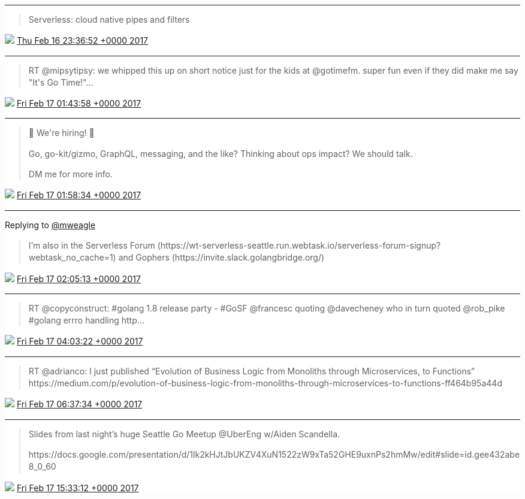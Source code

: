 ----

> Serverless: cloud native pipes and filters

<img src="./media/tweet.ico" width="12" /> [Thu Feb 16 23:36:52 +0000 2017](https://twitter.com/mweagle/status/832373208485552128)

----

> RT @mipsytipsy: we whipped this up on short notice just for the kids at @gotimefm\.  super fun even if they did make me say "It's Go Time\!"…

<img src="./media/tweet.ico" width="12" /> [Fri Feb 17 01:43:58 +0000 2017](https://twitter.com/mweagle/status/832405196558913538)

----

> 📢 We're hiring\! 📢
>
> Go, go\-kit/gizmo, GraphQL, messaging, and the like? Thinking about ops impact? We should talk\.
>
> DM me for more info\.

<img src="./media/tweet.ico" width="12" /> [Fri Feb 17 01:58:34 +0000 2017](https://twitter.com/mweagle/status/832408868726583297)

----

Replying to [@mweagle](https://twitter.com/mweagle/status/832408868726583297)

> I’m also in the Serverless Forum \(https://wt\-serverless\-seattle\.run\.webtask\.io/serverless\-forum\-signup?webtask\_no\_cache\=1\) and Gophers \(https://invite\.slack\.golangbridge\.org/\)

<img src="./media/tweet.ico" width="12" /> [Fri Feb 17 02:05:13 +0000 2017](https://twitter.com/mweagle/status/832410544506220544)

----

> RT @copyconstruct: \#golang 1\.8 release party \- \#GoSF @francesc quoting @davecheney who in turn quoted @rob\_pike \#golang errro handling http…

<img src="./media/tweet.ico" width="12" /> [Fri Feb 17 04:03:22 +0000 2017](https://twitter.com/mweagle/status/832440278279606272)

----

> RT @adrianco: I just published “Evolution of Business Logic from Monoliths through Microservices, to Functions” https://medium\.com/p/evolution\-of\-business\-logic\-from\-monoliths\-through\-microservices\-to\-functions\-ff464b95a44d

<img src="./media/tweet.ico" width="12" /> [Fri Feb 17 06:37:34 +0000 2017](https://twitter.com/mweagle/status/832479083317522432)

----

> Slides from last night’s huge Seattle Go Meetup @UberEng w/Aiden Scandella\.
>
> https://docs\.google\.com/presentation/d/1lk2kHJtJbUKZV4XuN1522zW9xTa52GHE9uxnPs2hmMw/edit\#slide\=id\.gee432abe8\_0\_60

<img src="./media/tweet.ico" width="12" /> [Fri Feb 17 15:33:12 +0000 2017](https://twitter.com/mweagle/status/832613879515533317)
